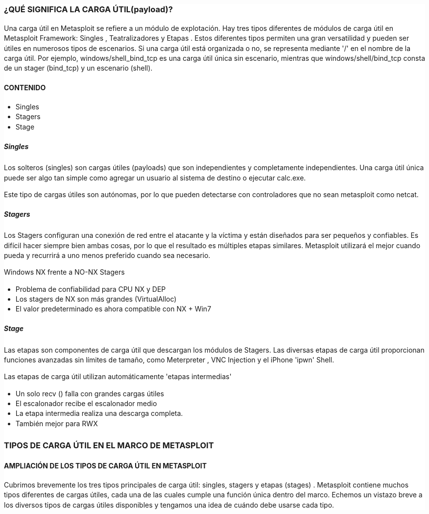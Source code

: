 ### ¿QUÉ SIGNIFICA LA CARGA ÚTIL(payload)?

Una carga útil en Metasploit se refiere a un módulo de explotación. Hay tres tipos diferentes de módulos de carga útil en Metasploit Framework: Singles , Teatralizadores y Etapas . Estos diferentes tipos permiten una gran versatilidad y pueden ser útiles en numerosos tipos de escenarios. Si una carga útil está organizada o no, se representa mediante '/' en el nombre de la carga útil. Por ejemplo, windows/shell_bind_tcp es una carga útil única sin escenario, mientras que windows/shell/bind_tcp consta de un stager (bind_tcp) y un escenario (shell).

#### CONTENIDO

- Singles
- Stagers
- Stage


##### Singles
Los solteros (singles) son cargas útiles (payloads) que son independientes y completamente independientes. Una carga útil única puede ser algo tan simple como agregar un usuario al sistema de destino o ejecutar calc.exe.

Este tipo de cargas útiles son autónomas, por lo que pueden detectarse con controladores que no sean metasploit como netcat.

##### Stagers
Los Stagers configuran una conexión de red entre el atacante y la víctima y están diseñados para ser pequeños y confiables. Es difícil hacer siempre bien ambas cosas, por lo que el resultado es múltiples etapas similares. Metasploit utilizará el mejor cuando pueda y recurrirá a uno menos preferido cuando sea necesario.

Windows NX frente a NO-NX Stagers

- Problema de confiabilidad para CPU NX y DEP
- Los stagers de NX son más grandes (VirtualAlloc)
- El valor predeterminado es ahora compatible con NX + Win7
 

##### Stage
Las etapas son componentes de carga útil que descargan los módulos de Stagers. Las diversas etapas de carga útil proporcionan funciones avanzadas sin límites de tamaño, como Meterpreter , VNC Injection y el iPhone 'ipwn' Shell.

Las etapas de carga útil utilizan automáticamente 'etapas intermedias'

- Un solo recv () falla con grandes cargas útiles
- El escalonador recibe el escalonador medio
- La etapa intermedia realiza una descarga completa.
- También mejor para RWX


### TIPOS DE CARGA ÚTIL EN EL MARCO DE METASPLOIT

#### AMPLIACIÓN DE LOS TIPOS DE CARGA ÚTIL EN METASPLOIT
Cubrimos brevemente los tres tipos principales de carga útil: singles, stagers y etapas (stages) . Metasploit contiene muchos tipos diferentes de cargas útiles, cada una de las cuales cumple una función única dentro del marco. Echemos un vistazo breve a los diversos tipos de cargas útiles disponibles y tengamos una idea de cuándo debe usarse cada tipo.
